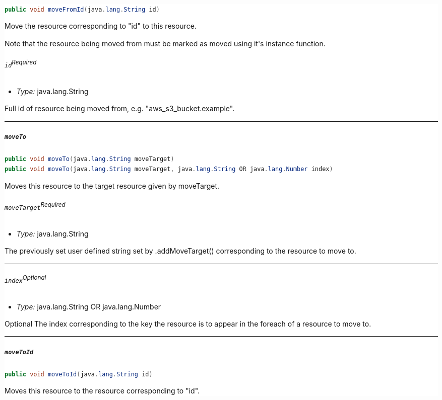 ```java
public void moveFromId(java.lang.String id)
```

Move the resource corresponding to "id" to this resource.

Note that the resource being moved from must be marked as moved using it's instance function.

###### `id`<sup>Required</sup> <a name="id" id="@cdktf/provider-datadog.serviceDefinitionYaml.ServiceDefinitionYaml.moveFromId.parameter.id"></a>

- *Type:* java.lang.String

Full id of resource being moved from, e.g. "aws_s3_bucket.example".

---

##### `moveTo` <a name="moveTo" id="@cdktf/provider-datadog.serviceDefinitionYaml.ServiceDefinitionYaml.moveTo"></a>

```java
public void moveTo(java.lang.String moveTarget)
public void moveTo(java.lang.String moveTarget, java.lang.String OR java.lang.Number index)
```

Moves this resource to the target resource given by moveTarget.

###### `moveTarget`<sup>Required</sup> <a name="moveTarget" id="@cdktf/provider-datadog.serviceDefinitionYaml.ServiceDefinitionYaml.moveTo.parameter.moveTarget"></a>

- *Type:* java.lang.String

The previously set user defined string set by .addMoveTarget() corresponding to the resource to move to.

---

###### `index`<sup>Optional</sup> <a name="index" id="@cdktf/provider-datadog.serviceDefinitionYaml.ServiceDefinitionYaml.moveTo.parameter.index"></a>

- *Type:* java.lang.String OR java.lang.Number

Optional The index corresponding to the key the resource is to appear in the foreach of a resource to move to.

---

##### `moveToId` <a name="moveToId" id="@cdktf/provider-datadog.serviceDefinitionYaml.ServiceDefinitionYaml.moveToId"></a>

```java
public void moveToId(java.lang.String id)
```

Moves this resource to the resource corresponding to "id".
